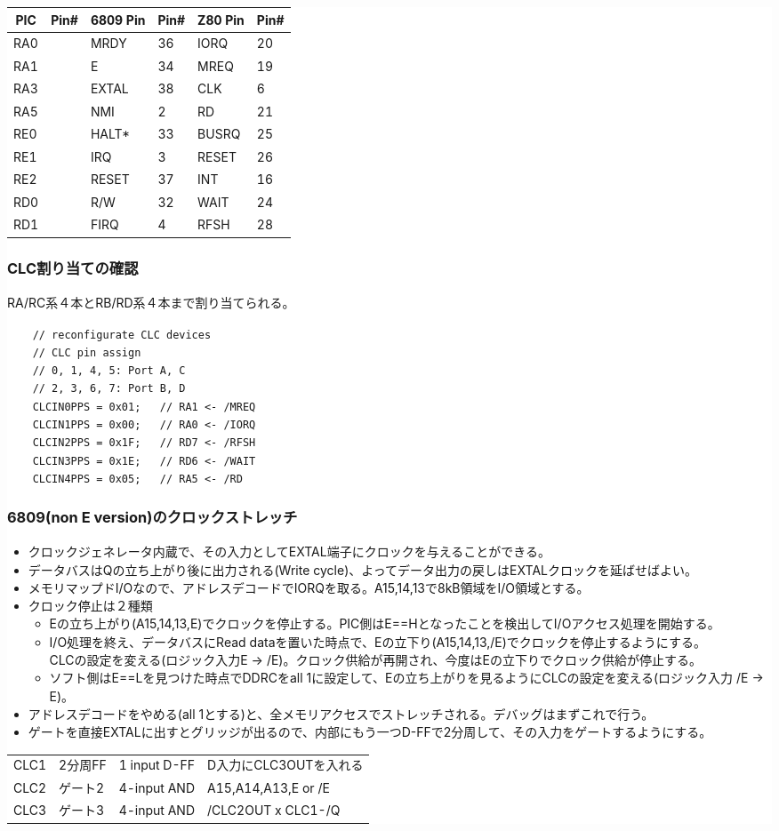 |PIC|Pin#|6809 Pin|Pin#|Z80 Pin|Pin#|
|--|--|--|--|--|--|
|RA0||MRDY|36|IORQ|20|
|RA1||E|34|MREQ|19|
|RA3||EXTAL|38|CLK|6|
|RA5||NMI|2|RD|21|
|RE0||HALT\*|33|BUSRQ|25|
|RE1||IRQ|3|RESET|26|
|RE2||RESET|37|INT|16|
|RD0||R/W|32|WAIT|24|
|RD1||FIRQ|4|RFSH|28|

### CLC割り当ての確認

RA/RC系４本とRB/RD系４本まで割り当てられる。

```
    // reconfigurate CLC devices
    // CLC pin assign
    // 0, 1, 4, 5: Port A, C
    // 2, 3, 6, 7: Port B, D
    CLCIN0PPS = 0x01;   // RA1 <- /MREQ
    CLCIN1PPS = 0x00;   // RA0 <- /IORQ
    CLCIN2PPS = 0x1F;   // RD7 <- /RFSH
    CLCIN3PPS = 0x1E;   // RD6 <- /WAIT
    CLCIN4PPS = 0x05;   // RA5 <- /RD
```

### 6809(non E version)のクロックストレッチ

* クロックジェネレータ内蔵で、その入力としてEXTAL端子にクロックを与えることができる。
* データバスはQの立ち上がり後に出力される(Write cycle)、よってデータ出力の戻しはEXTALクロックを延ばせばよい。
* メモリマップドI/Oなので、アドレスデコードでIORQを取る。A15,14,13で8kB領域をI/O領域とする。
* クロック停止は２種類
  + Eの立ち上がり(A15,14,13,E)でクロックを停止する。PIC側はE==Hとなったことを検出してI/Oアクセス処理を開始する。
  + I/O処理を終え、データバスにRead dataを置いた時点で、Eの立下り(A15,14,13,/E)でクロックを停止するようにする。  
    CLCの設定を変える(ロジック入力E -> /E)。クロック供給が再開され、今度はEの立下りでクロック供給が停止する。
  + ソフト側はE==Lを見つけた時点でDDRCをall 1に設定して、Eの立ち上がりを見るようにCLCの設定を変える(ロジック入力 /E -> E)。
* アドレスデコードをやめる(all 1とする)と、全メモリアクセスでストレッチされる。デバッグはまずこれで行う。
* ゲートを直接EXTALに出すとグリッジが出るので、内部にもう一つD-FFで2分周して、その入力をゲートするようにする。

|||||
|--|--|--|--|
|CLC1|2分周FF|1 input D-FF|D入力にCLC3OUTを入れる
|CLC2|ゲート2|4-input AND|A15,A14,A13,E or /E
|CLC3|ゲート3|4-input AND|/CLC2OUT x CLC1-/Q
